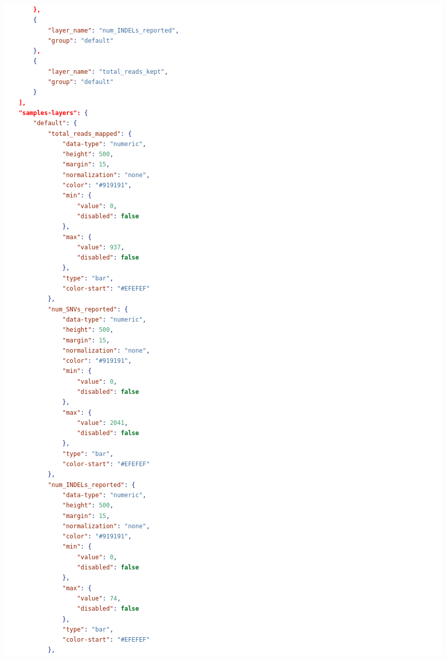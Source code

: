 ```json
        },
        {
            "layer_name": "num_INDELs_reported",
            "group": "default"
        },
        {
            "layer_name": "total_reads_kept",
            "group": "default"
        }
    ],
    "samples-layers": {
        "default": {
            "total_reads_mapped": {
                "data-type": "numeric",
                "height": 500,
                "margin": 15,
                "normalization": "none",
                "color": "#919191",
                "min": {
                    "value": 0,
                    "disabled": false
                },
                "max": {
                    "value": 937,
                    "disabled": false
                },
                "type": "bar",
                "color-start": "#EFEFEF"
            },
            "num_SNVs_reported": {
                "data-type": "numeric",
                "height": 500,
                "margin": 15,
                "normalization": "none",
                "color": "#919191",
                "min": {
                    "value": 0,
                    "disabled": false
                },
                "max": {
                    "value": 2041,
                    "disabled": false
                },
                "type": "bar",
                "color-start": "#EFEFEF"
            },
            "num_INDELs_reported": {
                "data-type": "numeric",
                "height": 500,
                "margin": 15,
                "normalization": "none",
                "color": "#919191",
                "min": {
                    "value": 0,
                    "disabled": false
                },
                "max": {
                    "value": 74,
                    "disabled": false
                },
                "type": "bar",
                "color-start": "#EFEFEF"
            },
```
